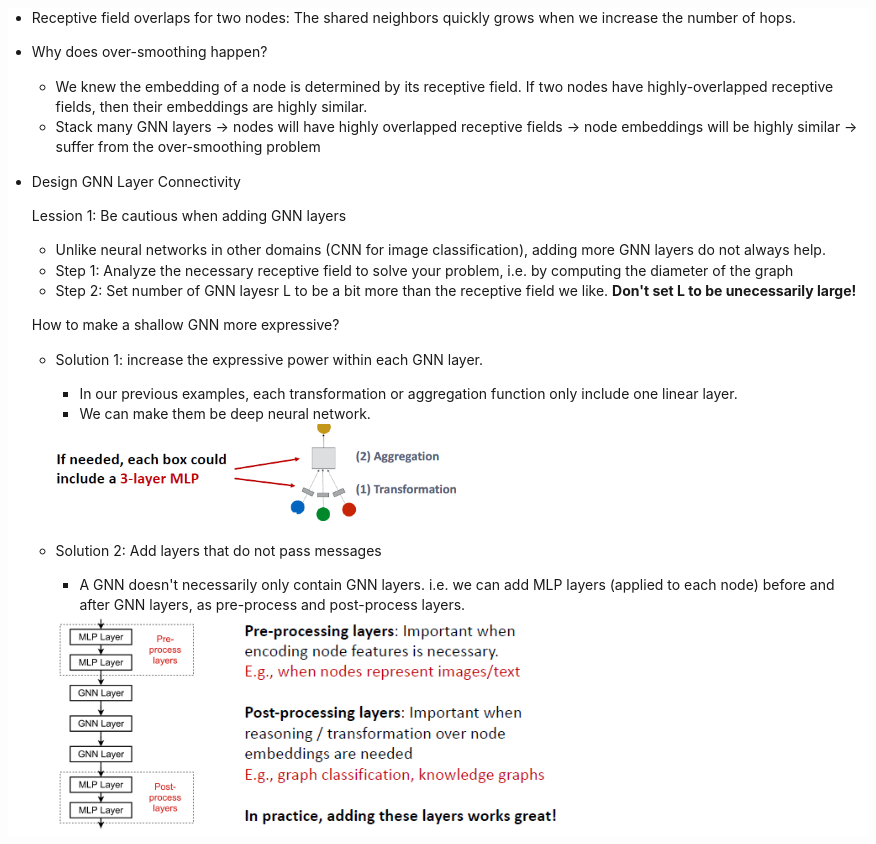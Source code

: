   - Receptive field overlaps for two nodes: The shared neighbors quickly grows when we increase the number of hops.   

- Why does over-smoothing happen?

    - We knew the embedding of a node is determined by its receptive field. If two nodes have highly-overlapped receptive fields, then their embeddings are highly similar.
    - Stack many GNN layers &rarr; nodes will have highly overlapped receptive fields &rarr; node embeddings will be highly similar &rarr; suffer from the over-smoothing problem

- Design GNN Layer Connectivity

    Lession 1: Be cautious when adding GNN layers
    - Unlike neural networks in other domains (CNN for image classification), adding more GNN layers do not always help.
    - Step 1: Analyze the necessary receptive field to solve your problem, i.e. by computing the diameter of the graph
    - Step 2: Set number of GNN layesr L to be a bit more than the receptive field we like. **Don't set L to be unecessarily large!**
  
    How to make a shallow GNN more expressive?
    - Solution 1: increase the expressive power within each GNN layer.
      - In our previous examples, each transformation or aggregation function only include one linear layer.
      - We can make them be deep neural network.

      <img src="src/2.2.80.png" width="400"> 
    - Solution 2: Add layers that do not pass messages
      - A GNN doesn't necessarily only contain GNN layers. i.e. we can add MLP layers (applied to each node) before and after GNN layers, as pre-process and post-process layers.

      <img src="src/2.2.79.png" width="500"> 
